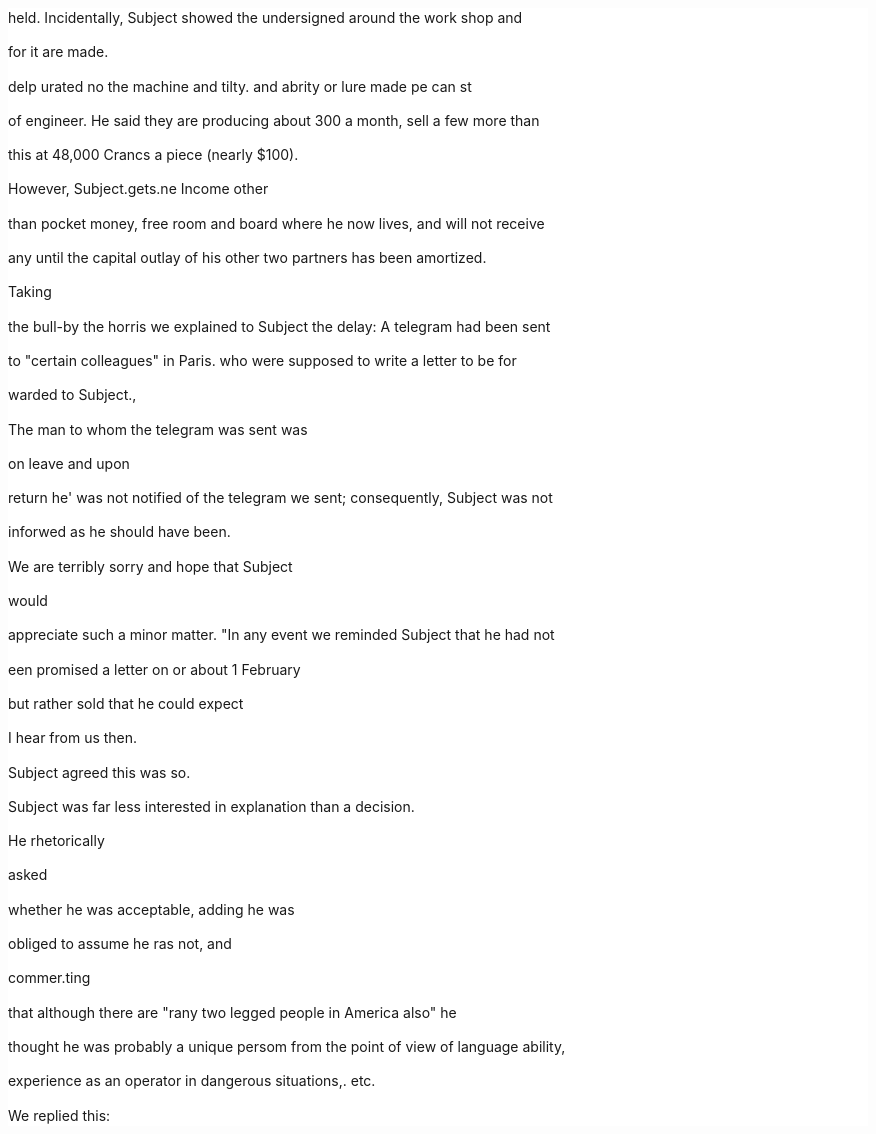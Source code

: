 held. Incidentally, Subject showed the undersigned around the work shop and

for it are made.

delp urated no the machine and tilty. and abrity or lure made pe can st

of engineer. He said they are producing about 300 a month, sell a few more than

this at 48,000 Crancs a piece (nearly $100).

However, Subject.gets.ne Income other

than pocket money, free room and board where he now lives, and will not receive

any until the capital outlay of his other two partners has been amortized.

Taking

the bull-by the horris we explained to Subject the delay: A telegram had been sent

to "certain colleagues" in Paris. who were supposed to write a letter to be for

warded to Subject.,

The man to whom the telegram was sent was

on leave and upon

return he' was not notified of the telegram we sent; consequently, Subject was not

inforwed as he should have been.

We are terribly sorry and hope that Subject

would

appreciate such a minor matter. "In any event we reminded Subject that he had not

een promised a letter on or about 1 February

but rather sold that he could expect

I hear from us then.

Subject agreed this was so.

Subject was far less interested in explanation than a decision.

He rhetorically

asked

whether he was acceptable, adding he was

obliged to assume he ras not, and

commer.ting

that although there are "rany two legged people in America also" he

thought he was probably a unique persom from the point of view of language ability,

experience as an operator in dangerous situations,. etc.

We replied this:
